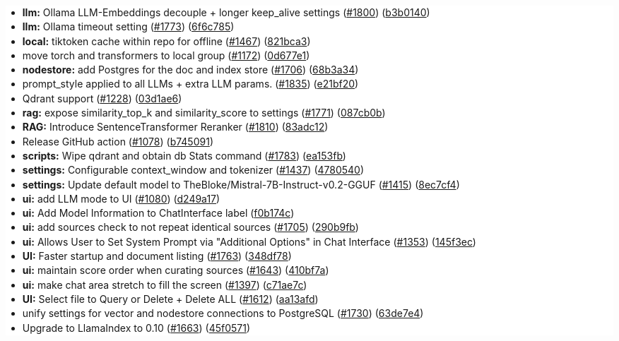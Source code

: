 * **llm:** Ollama LLM-Embeddings decouple + longer keep_alive settings ([#1800](https://github.com/mcx/privateGPT_RAG/issues/1800)) ([b3b0140](https://github.com/mcx/privateGPT_RAG/commit/b3b0140e244e7a313bfaf4ef10eb0f7e4192710e))
* **llm:** Ollama timeout setting ([#1773](https://github.com/mcx/privateGPT_RAG/issues/1773)) ([6f6c785](https://github.com/mcx/privateGPT_RAG/commit/6f6c785dac2bbad37d0b67fda215784298514d39))
* **local:** tiktoken cache within repo for offline ([#1467](https://github.com/mcx/privateGPT_RAG/issues/1467)) ([821bca3](https://github.com/mcx/privateGPT_RAG/commit/821bca32e9ee7c909fd6488445ff6a04463bf91b))
* move torch and transformers to local group ([#1172](https://github.com/mcx/privateGPT_RAG/issues/1172)) ([0d677e1](https://github.com/mcx/privateGPT_RAG/commit/0d677e10b970aec222ec04837d0f08f1631b6d4a))
* **nodestore:** add Postgres for the doc and index store ([#1706](https://github.com/mcx/privateGPT_RAG/issues/1706)) ([68b3a34](https://github.com/mcx/privateGPT_RAG/commit/68b3a34b032a08ca073a687d2058f926032495b3))
* prompt_style applied to all LLMs + extra LLM params. ([#1835](https://github.com/mcx/privateGPT_RAG/issues/1835)) ([e21bf20](https://github.com/mcx/privateGPT_RAG/commit/e21bf20c10938b24711d9f2c765997f44d7e02a9))
* Qdrant support ([#1228](https://github.com/mcx/privateGPT_RAG/issues/1228)) ([03d1ae6](https://github.com/mcx/privateGPT_RAG/commit/03d1ae6d70dffdd2411f0d4e92f65080fff5a6e2))
* **rag:** expose similarity_top_k and similarity_score to settings ([#1771](https://github.com/mcx/privateGPT_RAG/issues/1771)) ([087cb0b](https://github.com/mcx/privateGPT_RAG/commit/087cb0b7b74c3eb80f4f60b47b3a021c81272ae1))
* **RAG:** Introduce SentenceTransformer Reranker ([#1810](https://github.com/mcx/privateGPT_RAG/issues/1810)) ([83adc12](https://github.com/mcx/privateGPT_RAG/commit/83adc12a8ef0fa0c13a0dec084fa596445fc9075))
* Release GitHub action ([#1078](https://github.com/mcx/privateGPT_RAG/issues/1078)) ([b745091](https://github.com/mcx/privateGPT_RAG/commit/b7450911b25b0b70528fd4b620cffb90766e3448))
* **scripts:** Wipe qdrant and obtain db Stats command ([#1783](https://github.com/mcx/privateGPT_RAG/issues/1783)) ([ea153fb](https://github.com/mcx/privateGPT_RAG/commit/ea153fb92f1f61f64c0d04fff0048d4d00b6f8d0))
* **settings:** Configurable context_window and tokenizer ([#1437](https://github.com/mcx/privateGPT_RAG/issues/1437)) ([4780540](https://github.com/mcx/privateGPT_RAG/commit/47805408703c23f0fd5cab52338142c1886b450b))
* **settings:** Update default model to TheBloke/Mistral-7B-Instruct-v0.2-GGUF ([#1415](https://github.com/mcx/privateGPT_RAG/issues/1415)) ([8ec7cf4](https://github.com/mcx/privateGPT_RAG/commit/8ec7cf49f40701a4f2156c48eb2fad9fe6220629))
* **ui:** add LLM mode to UI ([#1080](https://github.com/mcx/privateGPT_RAG/issues/1080)) ([d249a17](https://github.com/mcx/privateGPT_RAG/commit/d249a17c330abd122e4988d35d94bcc2df980700))
* **ui:** Add Model Information to ChatInterface label ([f0b174c](https://github.com/mcx/privateGPT_RAG/commit/f0b174c097c2d5e52deae8ef88de30a0d9013a38))
* **ui:** add sources check to not repeat identical sources ([#1705](https://github.com/mcx/privateGPT_RAG/issues/1705)) ([290b9fb](https://github.com/mcx/privateGPT_RAG/commit/290b9fb084632216300e89bdadbfeb0380724b12))
* **ui:** Allows User to Set System Prompt via "Additional Options" in Chat Interface ([#1353](https://github.com/mcx/privateGPT_RAG/issues/1353)) ([145f3ec](https://github.com/mcx/privateGPT_RAG/commit/145f3ec9f41c4def5abf4065a06fb0786e2d992a))
* **UI:** Faster startup and document listing ([#1763](https://github.com/mcx/privateGPT_RAG/issues/1763)) ([348df78](https://github.com/mcx/privateGPT_RAG/commit/348df781b51606b2f9810bcd46f850e54192fd16))
* **ui:** maintain score order when curating sources ([#1643](https://github.com/mcx/privateGPT_RAG/issues/1643)) ([410bf7a](https://github.com/mcx/privateGPT_RAG/commit/410bf7a71f17e77c4aec723ab80c233b53765964))
* **ui:** make chat area stretch to fill the screen ([#1397](https://github.com/mcx/privateGPT_RAG/issues/1397)) ([c71ae7c](https://github.com/mcx/privateGPT_RAG/commit/c71ae7cee92463bbc5ea9c434eab9f99166e1363))
* **UI:** Select file to Query or Delete + Delete ALL ([#1612](https://github.com/mcx/privateGPT_RAG/issues/1612)) ([aa13afd](https://github.com/mcx/privateGPT_RAG/commit/aa13afde07122f2ddda3942f630e5cadc7e4e1ee))
* unify settings for vector and nodestore connections to PostgreSQL ([#1730](https://github.com/mcx/privateGPT_RAG/issues/1730)) ([63de7e4](https://github.com/mcx/privateGPT_RAG/commit/63de7e4930ac90dd87620225112a22ffcbbb31ee))
* Upgrade to LlamaIndex to 0.10 ([#1663](https://github.com/mcx/privateGPT_RAG/issues/1663)) ([45f0571](https://github.com/mcx/privateGPT_RAG/commit/45f05711eb71ffccdedb26f37e680ced55795d44))